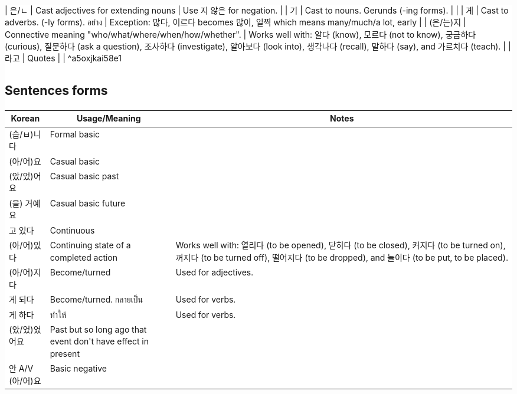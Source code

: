 | 은/ㄴ                           | Cast adjectives for extending nouns                   | Use 지 않은 for negation.                                                                                                                                                                                                      |
| 기                              | Cast to nouns. Gerunds (-ing forms).                  |                                                                                                                                                                                                                                |
| 게                              | Cast to adverbs. (-ly forms). อย่าง                   | Exception: 많다, 이르다 becomes 많이, 일찍 which means many/much/a lot, early                                                                                                                                                  |
| (은/는)지                       | Connective meaning "who/what/where/when/how/whether". | Works well with: 알다 (know), 모르다 (not to know), 궁금하다 (curious), 질문하다 (ask a question), 조사하다 (investigate), 알아보다 (look into), 생각나다 (recall), 말하다 (say), and 가르치다 (teach).                        |
| 라고                            | Quotes                                                |                                                                                                                                                                                                                                | ^a5oxjkai58e1

[^1]: Works well with 같이 and 함께, which means "together"
[^2]: Works well with 걸리다 to specify travel time

## Sentences forms

| Korean                                    | Usage/Meaning                                                                                     | Notes                                                                                                                                                                               |
| ----------------------------------------- | ------------------------------------------------------------------------------------------------- | ----------------------------------------------------------------------------------------------------------------------------------------------------------------------------------- |
| (습/ㅂ)니다                               | Formal basic                                                                                      |                                                                                                                                                                                     |
| (아/어)요                                 | Casual basic                                                                                      |                                                                                                                                                                                     |
| (았/었)어요                               | Casual basic past                                                                                 |                                                                                                                                                                                     |
| (을) 거예요                               | Casual basic future                                                                               |                                                                                                                                                                                     |
| 고 있다                                   | Continuous                                                                                        |                                                                                                                                                                                     |
| (아/어)있다                               | Continuing state of a completed action                                                            | Works well with: 열리다 (to be opened), 닫히다 (to be closed), 커지다 (to be turned on), 꺼지다 (to be turned off), 떨어지다 (to be dropped), and 놀이다 (to be put, to be placed). |
| (아/어)지다                               | Become/turned                                                                                     | Used for adjectives.                                                                                                                                                                |
| 게 되다                                   | Become/turned. กลายเป็น                                                                           | Used for verbs.                                                                                                                                                                     |
| 게 하다                                   | ทำให้                                                                                             | Used for verbs.                                                                                                                                                                     |
| (았/었)었어요                             | Past but so long ago that event don't have effect in present                                      |                                                                                                                                                                                     |
| 안 A/V (아/어)요                          | Basic negative                                                                                    |                                                                                                                                                                                     |